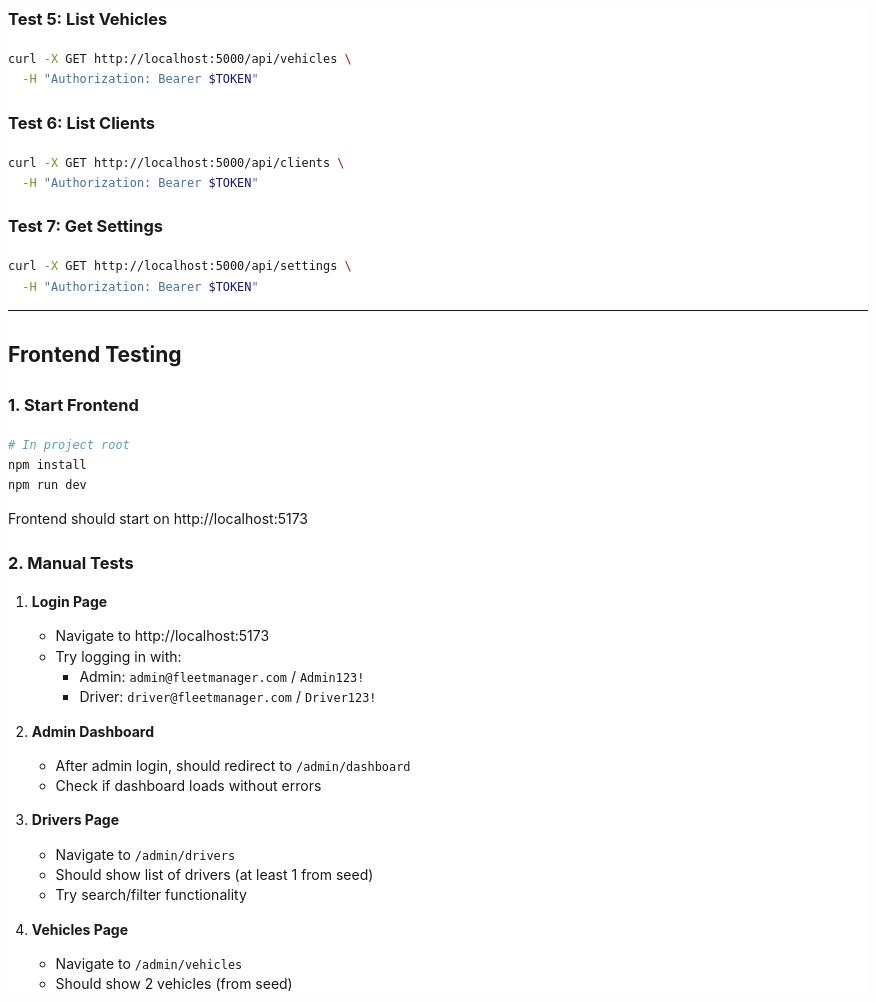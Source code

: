 ### Test 5: List Vehicles

```bash
curl -X GET http://localhost:5000/api/vehicles \
  -H "Authorization: Bearer $TOKEN"
```

### Test 6: List Clients

```bash
curl -X GET http://localhost:5000/api/clients \
  -H "Authorization: Bearer $TOKEN"
```

### Test 7: Get Settings

```bash
curl -X GET http://localhost:5000/api/settings \
  -H "Authorization: Bearer $TOKEN"
```

---

## Frontend Testing

### 1. Start Frontend

```bash
# In project root
npm install
npm run dev
```

Frontend should start on http://localhost:5173

### 2. Manual Tests

1. **Login Page**
   - Navigate to http://localhost:5173
   - Try logging in with:
     - Admin: `admin@fleetmanager.com` / `Admin123!`
     - Driver: `driver@fleetmanager.com` / `Driver123!`

2. **Admin Dashboard**
   - After admin login, should redirect to `/admin/dashboard`
   - Check if dashboard loads without errors

3. **Drivers Page**
   - Navigate to `/admin/drivers`
   - Should show list of drivers (at least 1 from seed)
   - Try search/filter functionality

4. **Vehicles Page**
   - Navigate to `/admin/vehicles`
   - Should show 2 vehicles (from seed)
